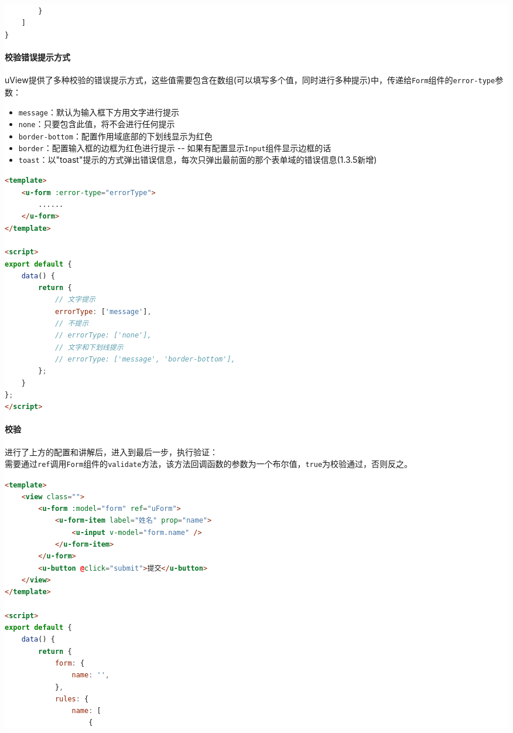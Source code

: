 ```js
		}
	]
}
```


#### 校验错误提示方式

uView提供了多种校验的错误提示方式，这些值需要包含在数组(可以填写多个值，同时进行多种提示)中，传递给`Form`组件的`error-type`参数：
- `message`：默认为输入框下方用文字进行提示
- `none`：只要包含此值，将不会进行任何提示
- `border-bottom`：配置作用域底部的下划线显示为红色
- `border`：配置输入框的边框为红色进行提示 -- 如果有配置显示`Input`组件显示边框的话
- `toast`：以"toast"提示的方式弹出错误信息，每次只弹出最前面的那个表单域的错误信息(1.3.5新增)

```html
<template>
	<u-form :error-type="errorType">
		......
	</u-form>
</template>

<script>
export default {
	data() {
		return {
			// 文字提示
			errorType: ['message'],
			// 不提示
			// errorType: ['none'],
			// 文字和下划线提示
			// errorType: ['message', 'border-bottom'],
		};
	}
};
</script>
```


#### 校验

进行了上方的配置和讲解后，进入到最后一步，执行验证：  
需要通过`ref`调用`Form`组件的`validate`方法，该方法回调函数的参数为一个布尔值，`true`为校验通过，否则反之。

```html
<template>
	<view class="">
		<u-form :model="form" ref="uForm">
			<u-form-item label="姓名" prop="name">
				<u-input v-model="form.name" />
			</u-form-item>
		</u-form>
		<u-button @click="submit">提交</u-button>
	</view>
</template>

<script>
export default {
	data() {
		return {
			form: {
				name: '',
			},
			rules: {
				name: [
					{
```